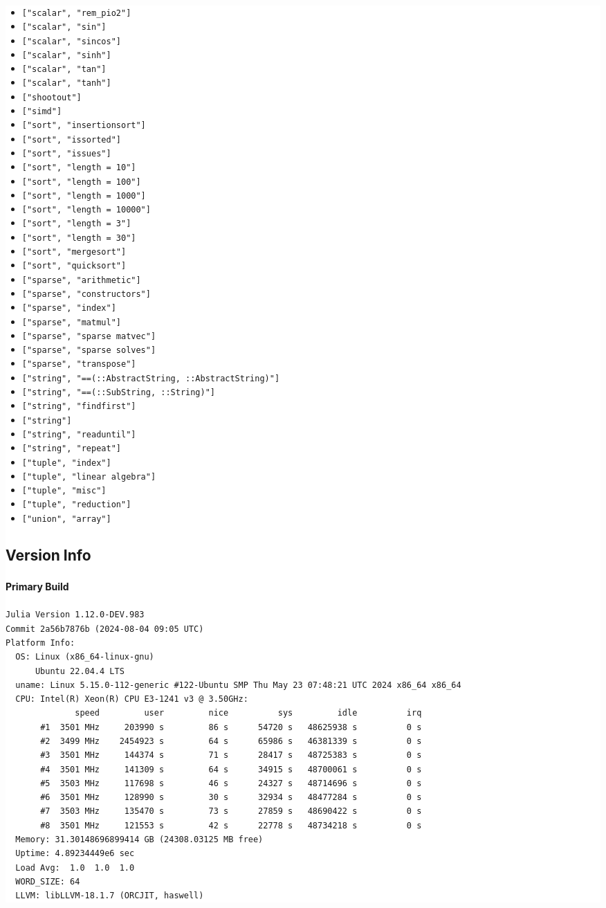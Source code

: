 - `["scalar", "rem_pio2"]`
- `["scalar", "sin"]`
- `["scalar", "sincos"]`
- `["scalar", "sinh"]`
- `["scalar", "tan"]`
- `["scalar", "tanh"]`
- `["shootout"]`
- `["simd"]`
- `["sort", "insertionsort"]`
- `["sort", "issorted"]`
- `["sort", "issues"]`
- `["sort", "length = 10"]`
- `["sort", "length = 100"]`
- `["sort", "length = 1000"]`
- `["sort", "length = 10000"]`
- `["sort", "length = 3"]`
- `["sort", "length = 30"]`
- `["sort", "mergesort"]`
- `["sort", "quicksort"]`
- `["sparse", "arithmetic"]`
- `["sparse", "constructors"]`
- `["sparse", "index"]`
- `["sparse", "matmul"]`
- `["sparse", "sparse matvec"]`
- `["sparse", "sparse solves"]`
- `["sparse", "transpose"]`
- `["string", "==(::AbstractString, ::AbstractString)"]`
- `["string", "==(::SubString, ::String)"]`
- `["string", "findfirst"]`
- `["string"]`
- `["string", "readuntil"]`
- `["string", "repeat"]`
- `["tuple", "index"]`
- `["tuple", "linear algebra"]`
- `["tuple", "misc"]`
- `["tuple", "reduction"]`
- `["union", "array"]`

## Version Info

#### Primary Build

```
Julia Version 1.12.0-DEV.983
Commit 2a56b7876b (2024-08-04 09:05 UTC)
Platform Info:
  OS: Linux (x86_64-linux-gnu)
      Ubuntu 22.04.4 LTS
  uname: Linux 5.15.0-112-generic #122-Ubuntu SMP Thu May 23 07:48:21 UTC 2024 x86_64 x86_64
  CPU: Intel(R) Xeon(R) CPU E3-1241 v3 @ 3.50GHz: 
              speed         user         nice          sys         idle          irq
       #1  3501 MHz     203990 s         86 s      54720 s   48625938 s          0 s
       #2  3499 MHz    2454923 s         64 s      65986 s   46381339 s          0 s
       #3  3501 MHz     144374 s         71 s      28417 s   48725383 s          0 s
       #4  3501 MHz     141309 s         64 s      34915 s   48700061 s          0 s
       #5  3503 MHz     117698 s         46 s      24327 s   48714696 s          0 s
       #6  3501 MHz     128990 s         30 s      32934 s   48477284 s          0 s
       #7  3503 MHz     135470 s         73 s      27859 s   48690422 s          0 s
       #8  3501 MHz     121553 s         42 s      22778 s   48734218 s          0 s
  Memory: 31.30148696899414 GB (24308.03125 MB free)
  Uptime: 4.89234449e6 sec
  Load Avg:  1.0  1.0  1.0
  WORD_SIZE: 64
  LLVM: libLLVM-18.1.7 (ORCJIT, haswell)
```